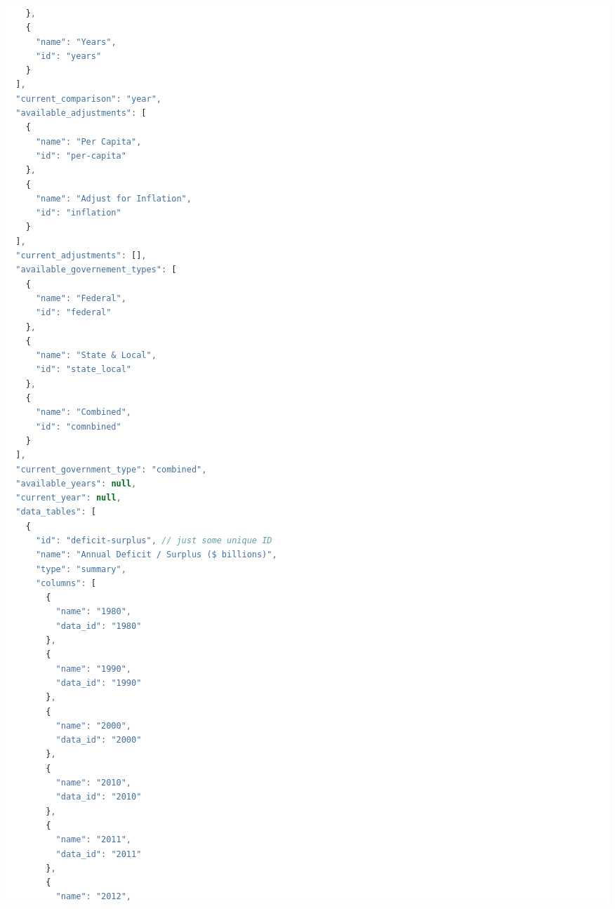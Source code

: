 ```javascript
    },
    {
      "name": "Years",
      "id": "years"
    }
  ],
  "current_comparison": "year",
  "available_adjustments": [
    {
      "name": "Per Capita",
      "id": "per-capita"
    },
    {
      "name": "Adjust for Inflation",
      "id": "inflation"
    }
  ],
  "current_adjustments": [],
  "available_governement_types": [
    {
      "name": "Federal",
      "id": "federal"
    },
    {
      "name": "State & Local",
      "id": "state_local"
    },
    {
      "name": "Combined",
      "id": "comnbined"
    }
  ],
  "current_government_type": "combined",
  "available_years": null,
  "current_year": null,
  "data_tables": [
    {
      "id": "deficit-surplus", // just some unique ID
      "name": "Annual Deficit / Surplus ($ billions)",
      "type": "summary",
      "columns": [
        {
          "name": "1980",
          "data_id": "1980"
        },
        {
          "name": "1990",
          "data_id": "1990"
        },
        {
          "name": "2000",
          "data_id": "2000"
        },
        {
          "name": "2010",
          "data_id": "2010"
        },
        {
          "name": "2011",
          "data_id": "2011"
        },
        {
          "name": "2012",
```